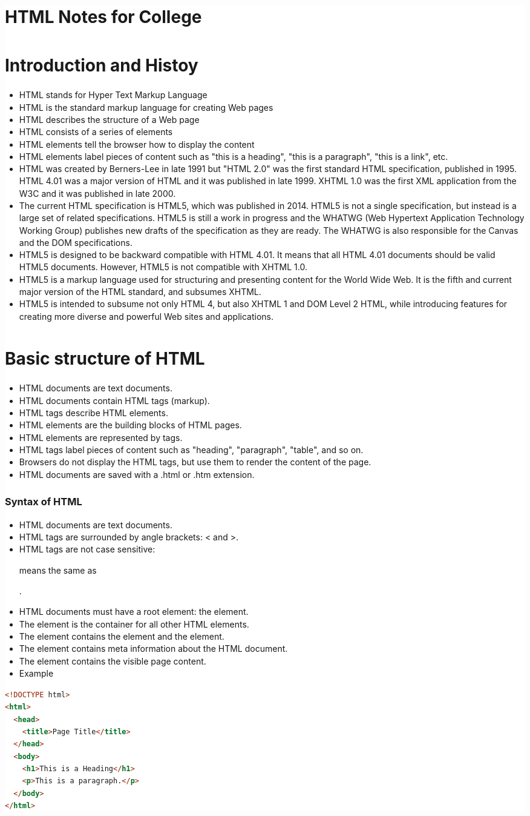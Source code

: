 # HTML Notes for College

# Introduction and Histoy

- HTML stands for Hyper Text Markup Language
- HTML is the standard markup language for creating Web pages
- HTML describes the structure of a Web page
- HTML consists of a series of elements
- HTML elements tell the browser how to display the content
- HTML elements label pieces of content such as "this is a heading", "this is a paragraph", "this is a link", etc.
- HTML was created by Berners-Lee in late 1991 but "HTML 2.0" was the first standard HTML specification, published in 1995. HTML 4.01 was a major version of HTML and it was published in late 1999. XHTML 1.0 was the first XML application from the W3C and it was published in late 2000.
- The current HTML specification is HTML5, which was published in 2014. HTML5 is not a single specification, but instead is a large set of related specifications. HTML5 is still a work in progress and the WHATWG (Web Hypertext Application Technology Working Group) publishes new drafts of the specification as they are ready. The WHATWG is also responsible for the Canvas and the DOM specifications.
- HTML5 is designed to be backward compatible with HTML 4.01. It means that all HTML 4.01 documents should be valid HTML5 documents. However, HTML5 is not compatible with XHTML 1.0.
- HTML5 is a markup language used for structuring and presenting content for the World Wide Web. It is the fifth and current major version of the HTML standard, and subsumes XHTML.
- HTML5 is intended to subsume not only HTML 4, but also XHTML 1 and DOM Level 2 HTML, while introducing features for creating more diverse and powerful Web sites and applications.

# Basic structure of HTML

- HTML documents are text documents.
- HTML documents contain HTML tags (markup).
- HTML tags describe HTML elements.
- HTML elements are the building blocks of HTML pages.
- HTML elements are represented by tags.
- HTML tags label pieces of content such as "heading", "paragraph", "table", and so on.
- Browsers do not display the HTML tags, but use them to render the content of the page.
- HTML documents are saved with a .html or .htm extension.

### Syntax of HTML

- HTML documents are text documents.
- HTML tags are surrounded by angle brackets: < and >.
- HTML tags are not case sensitive: <P> means the same as <p>.
- HTML documents must have a root element: the <html> element.
- The <html> element is the container for all other HTML elements.
- The <html> element contains the <head> element and the <body> element.
- The <head> element contains meta information about the HTML document.
- The <body> element contains the visible page content.
- Example

```html
<!DOCTYPE html>
<html>
  <head>
    <title>Page Title</title>
  </head>
  <body>
    <h1>This is a Heading</h1>
    <p>This is a paragraph.</p>
  </body>
</html>
```
